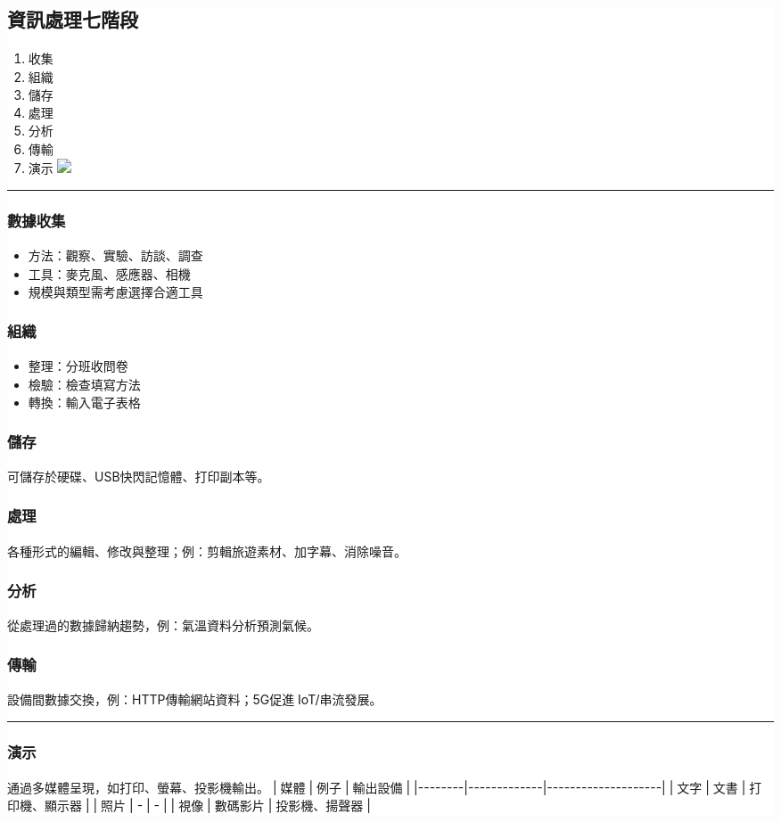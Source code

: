## 資訊處理七階段

1. 收集
2. 組織
3. 儲存
4. 處理
5. 分析
6. 傳輸
7. 演示
![](https://cdn.mathpix.com/cropped/2025_07_21_b6d41007ef28c917c00fg-14.jpg?height=658&width=2297&top_left_y=2446&top_left_x=360)

---

### 數據收集

- 方法：觀察、實驗、訪談、調查
- 工具：麥克風、感應器、相機
- 規模與類型需考慮選擇合適工具


### 組織

- 整理：分班收問卷
- 檢驗：檢查填寫方法
- 轉換：輸入電子表格

### 儲存
可儲存於硬碟、USB快閃記憶體、打印副本等。

### 處理
各種形式的編輯、修改與整理；例：剪輯旅遊素材、加字幕、消除噪音。

### 分析
從處理過的數據歸納趨勢，例：氣溫資料分析預測氣候。

### 傳輸
設備間數據交換，例：HTTP傳輸網站資料；5G促進 IoT/串流發展。

---

### 演示
通過多媒體呈現，如打印、螢幕、投影機輸出。
| 媒體   | 例子        | 輸出設備           |
|--------|-------------|--------------------|
| 文字   | 文書        | 打印機、顯示器     |
| 照片   | -           | -                  |
| 視像   | 數碼影片    | 投影機、揚聲器     |
